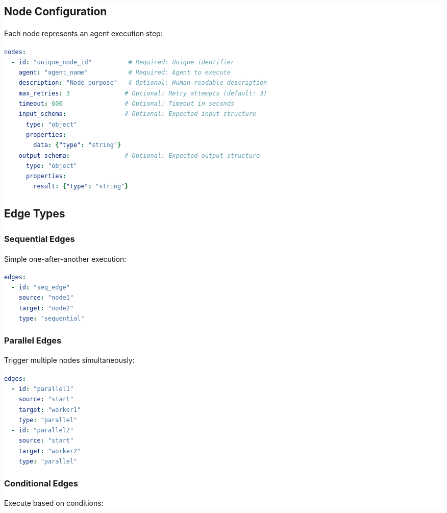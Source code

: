 ## Node Configuration

Each node represents an agent execution step:

```yaml
nodes:
  - id: "unique_node_id"          # Required: Unique identifier
    agent: "agent_name"           # Required: Agent to execute
    description: "Node purpose"   # Optional: Human readable description
    max_retries: 3               # Optional: Retry attempts (default: 3)
    timeout: 600                 # Optional: Timeout in seconds
    input_schema:                # Optional: Expected input structure
      type: "object"
      properties:
        data: {"type": "string"}
    output_schema:               # Optional: Expected output structure
      type: "object"
      properties:
        result: {"type": "string"}
```

## Edge Types

### Sequential Edges
Simple one-after-another execution:

```yaml
edges:
  - id: "seq_edge"
    source: "node1"
    target: "node2"
    type: "sequential"
```

### Parallel Edges
Trigger multiple nodes simultaneously:

```yaml
edges:
  - id: "parallel1"
    source: "start"
    target: "worker1" 
    type: "parallel"
  - id: "parallel2"
    source: "start"
    target: "worker2"
    type: "parallel"
```

### Conditional Edges
Execute based on conditions:
